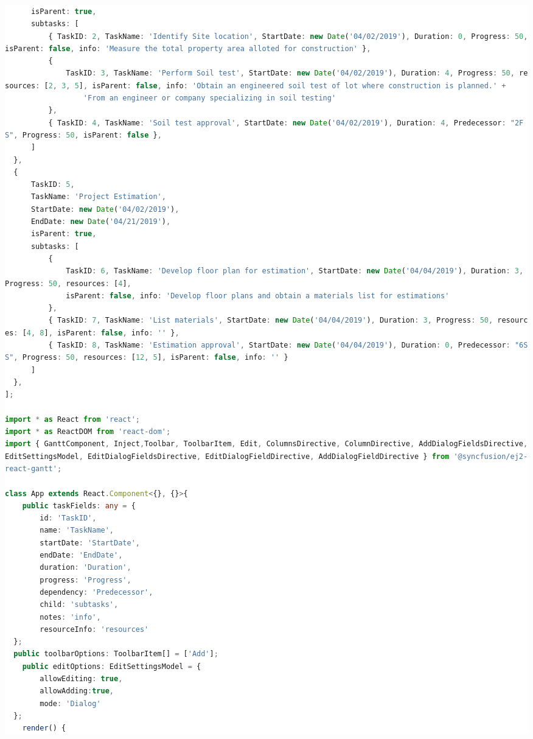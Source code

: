 ```typescript
      isParent: true,
      subtasks: [
          { TaskID: 2, TaskName: 'Identify Site location', StartDate: new Date('04/02/2019'), Duration: 0, Progress: 50, isParent: false, info: 'Measure the total property area alloted for construction' },
          {
              TaskID: 3, TaskName: 'Perform Soil test', StartDate: new Date('04/02/2019'), Duration: 4, Progress: 50, resources: [2, 3, 5], isParent: false, info: 'Obtain an engineered soil test of lot where construction is planned.' +
                  'From an engineer or company specializing in soil testing'
          },
          { TaskID: 4, TaskName: 'Soil test approval', StartDate: new Date('04/02/2019'), Duration: 4, Predecessor: "2FS", Progress: 50, isParent: false },
      ]
  },
  {
      TaskID: 5,
      TaskName: 'Project Estimation',
      StartDate: new Date('04/02/2019'),
      EndDate: new Date('04/21/2019'),
      isParent: true,
      subtasks: [
          {
              TaskID: 6, TaskName: 'Develop floor plan for estimation', StartDate: new Date('04/04/2019'), Duration: 3, Progress: 50, resources: [4],
              isParent: false, info: 'Develop floor plans and obtain a materials list for estimations'
          },
          { TaskID: 7, TaskName: 'List materials', StartDate: new Date('04/04/2019'), Duration: 3, Progress: 50, resources: [4, 8], isParent: false, info: '' },
          { TaskID: 8, TaskName: 'Estimation approval', StartDate: new Date('04/04/2019'), Duration: 0, Predecessor: "6SS", Progress: 50, resources: [12, 5], isParent: false, info: '' }
      ]
  },
];

import * as React from 'react';
import * as ReactDOM from 'react-dom';
import { GanttComponent, Inject,Toolbar, ToolbarItem, Edit, ColumnsDirective, ColumnDirective, AddDialogFieldsDirective, EditSettingsModel, EditDialogFieldsDirective, EditDialogFieldDirective, AddDialogFieldDirective } from '@syncfusion/ej2-react-gantt';

class App extends React.Component<{}, {}>{
    public taskFields: any = {
        id: 'TaskID',
        name: 'TaskName',
        startDate: 'StartDate',
        endDate: 'EndDate',
        duration: 'Duration',
        progress: 'Progress',
        dependency: 'Predecessor',
        child: 'subtasks',
        notes: 'info',
        resourceInfo: 'resources'
  };
  public toolbarOptions: ToolbarItem[] = ['Add'];
    public editOptions: EditSettingsModel = {
        allowEditing: true,
        allowAdding:true,
        mode: 'Dialog'
  };
    render() {
```